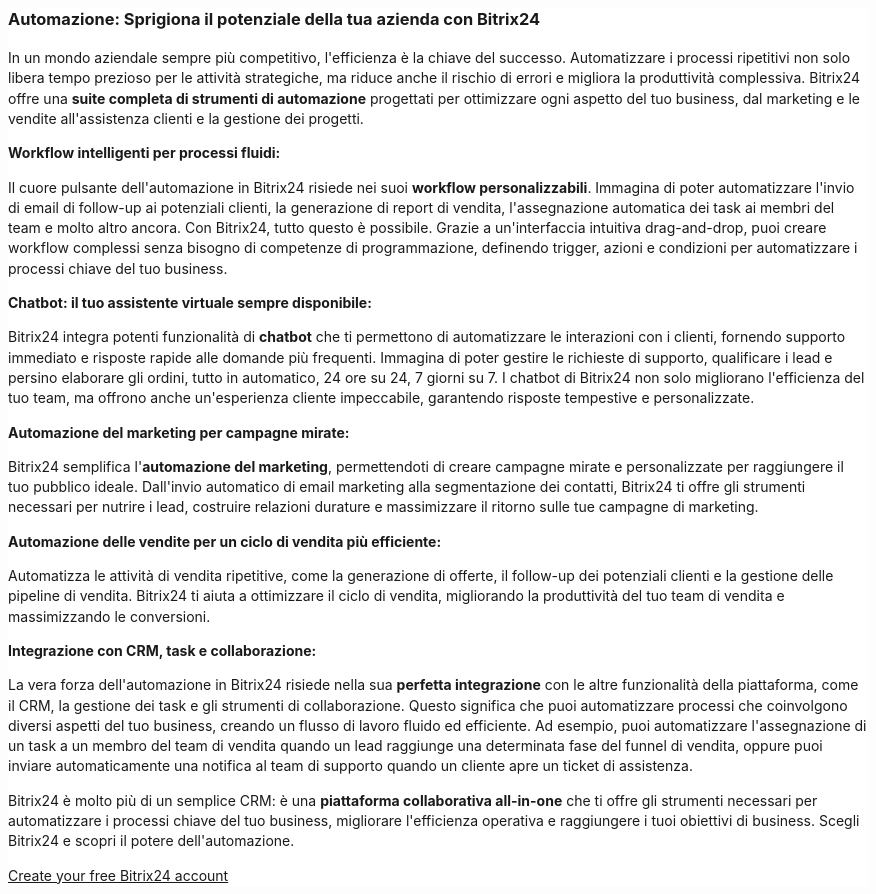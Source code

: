 ### Automazione: Sprigiona il potenziale della tua azienda con Bitrix24

In un mondo aziendale sempre più competitivo, l'efficienza è la chiave del successo.  Automatizzare i processi ripetitivi non solo libera tempo prezioso per le attività strategiche, ma riduce anche il rischio di errori e migliora la produttività complessiva.  Bitrix24 offre una **suite completa di strumenti di automazione** progettati per ottimizzare ogni aspetto del tuo business, dal marketing e le vendite all'assistenza clienti e la gestione dei progetti.

**Workflow intelligenti per processi fluidi:**

Il cuore pulsante dell'automazione in Bitrix24 risiede nei suoi **workflow personalizzabili**.  Immagina di poter automatizzare l'invio di email di follow-up ai potenziali clienti, la generazione di report di vendita, l'assegnazione automatica dei task ai membri del team e molto altro ancora.  Con Bitrix24, tutto questo è possibile.  Grazie a un'interfaccia intuitiva drag-and-drop, puoi creare workflow complessi senza bisogno di competenze di programmazione, definendo trigger, azioni e condizioni per automatizzare i processi chiave del tuo business.

**Chatbot:  il tuo assistente virtuale sempre disponibile:**

Bitrix24 integra potenti funzionalità di **chatbot** che ti permettono di automatizzare le interazioni con i clienti, fornendo supporto immediato e risposte rapide alle domande più frequenti.  Immagina di poter gestire le richieste di supporto, qualificare i lead e persino elaborare gli ordini, tutto in automatico, 24 ore su 24, 7 giorni su 7.  I chatbot di Bitrix24 non solo migliorano l'efficienza del tuo team, ma offrono anche un'esperienza cliente impeccabile, garantendo risposte tempestive e personalizzate.

**Automazione del marketing per campagne mirate:**

Bitrix24 semplifica l'**automazione del marketing**, permettendoti di creare campagne mirate e personalizzate per raggiungere il tuo pubblico ideale.  Dall'invio automatico di email marketing alla segmentazione dei contatti, Bitrix24 ti offre gli strumenti necessari per nutrire i lead, costruire relazioni durature e massimizzare il ritorno sulle tue campagne di marketing.

**Automazione delle vendite per un ciclo di vendita più efficiente:**

Automatizza le attività di vendita ripetitive, come la generazione di offerte, il follow-up dei potenziali clienti e la gestione delle pipeline di vendita.  Bitrix24 ti aiuta a ottimizzare il ciclo di vendita, migliorando la produttività del tuo team di vendita e massimizzando le conversioni.

**Integrazione con CRM, task e collaborazione:**

La vera forza dell'automazione in Bitrix24 risiede nella sua **perfetta integrazione** con le altre funzionalità della piattaforma, come il CRM, la gestione dei task e gli strumenti di collaborazione.  Questo significa che puoi automatizzare processi che coinvolgono diversi aspetti del tuo business, creando un flusso di lavoro fluido ed efficiente.  Ad esempio, puoi automatizzare l'assegnazione di un task a un membro del team di vendita quando un lead raggiunge una determinata fase del funnel di vendita, oppure puoi inviare automaticamente una notifica al team di supporto quando un cliente apre un ticket di assistenza.

Bitrix24 è molto più di un semplice CRM: è una **piattaforma collaborativa all-in-one** che ti offre gli strumenti necessari per automatizzare i processi chiave del tuo business, migliorare l'efficienza operativa e raggiungere i tuoi obiettivi di business.  Scegli Bitrix24 e scopri il potere dell'automazione.


<a href="https://www.bitrix24.com/create.php?p=25482205&p1=4.%D0%92%D1%8B%D0%B1%D0%BE%D1%80CRM%D0%B4%D0%BB%D1%8F%D1%81%D1%80%D0%B5%D0%B4%D0%BD%D0%B5%D0%B3%D0%BE%D0%B1%D0%B8%D0%B7%D0%BD%D0%B5%D1%81%D0%B0%3A%D0%BD%D0%B0%D1%87%D1%82%D0%BE%D0%BE%D0%B1%D1%80%D0%B0%D1%82%D0%B8%D1%82%D1%8C%D0%B2%D0%BD%D0%B8%D0%BC%D0%B0%D0%BD%D0%B8%D0%B5%D0%BF%D1%80%D0%B8%D0%BC%D0%B0%D1%81%D1%88%D1%82%D0%B0%D0%B1%D0%B8%D1%80%D0%BE%D0%B2%D0%B0%D0%BD%D0%B8%D0%B8%3F" rel="noindex nofollow">Create your free Bitrix24 account</a>
